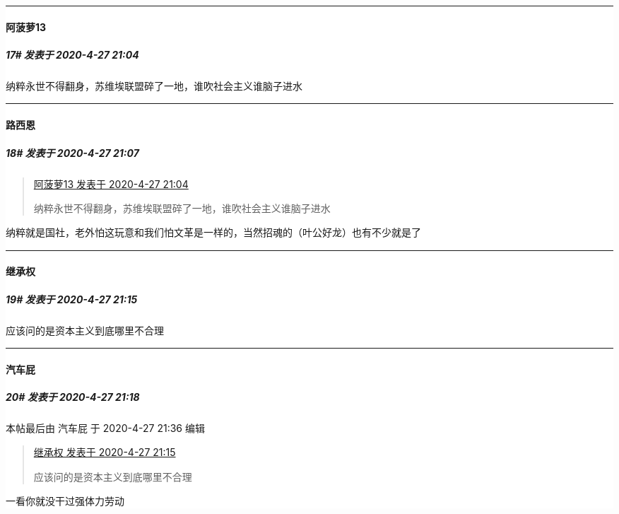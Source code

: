 




-----

####  阿菠萝13  
##### 17#       发表于 2020-4-27 21:04




纳粹永世不得翻身，苏维埃联盟碎了一地，谁吹社会主义谁脑子进水







-----

####  路西恩  
##### 18#       发表于 2020-4-27 21:07



<blockquote><a href="httphttps://bbs.saraba1st.com/2b/forum.php?mod=redirect&amp;goto=findpost&amp;pid=47227303&amp;ptid=1930477" target="_blank">阿菠萝13 发表于 2020-4-27 21:04</a>

纳粹永世不得翻身，苏维埃联盟碎了一地，谁吹社会主义谁脑子进水</blockquote>
纳粹就是国社，老外怕这玩意和我们怕文革是一样的，当然招魂的（叶公好龙）也有不少就是了







-----

####  继承权  
##### 19#       发表于 2020-4-27 21:15




应该问的是资本主义到底哪里不合理







-----

####  汽车屁  
##### 20#       发表于 2020-4-27 21:18



 本帖最后由 汽车屁 于 2020-4-27 21:36 编辑 
<blockquote><a href="httphttps://bbs.saraba1st.com/2b/forum.php?mod=redirect&amp;goto=findpost&amp;pid=47227406&amp;ptid=1930477" target="_blank">继承权 发表于 2020-4-27 21:15</a>

应该问的是资本主义到底哪里不合理</blockquote>
一看你就没干过强体力劳动
